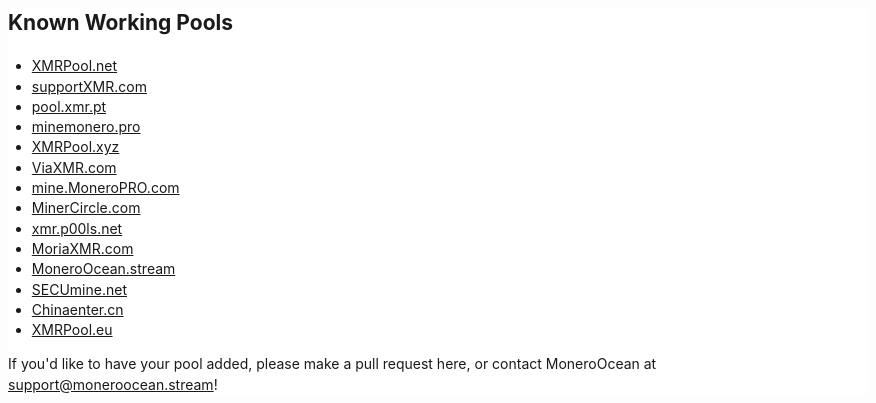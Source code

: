 ## Known Working Pools

* [XMRPool.net](https://xmrpool.net)
* [supportXMR.com](https://supportxmr.com)
* [pool.xmr.pt](https://pool.xmr.pt)
* [minemonero.pro](https://minemonero.pro)
* [XMRPool.xyz](https://xmrpool.xyz)
* [ViaXMR.com](https://viaxmr.com)
* [mine.MoneroPRO.com](https://mine.moneropro.com)
* [MinerCircle.com](https://www.minercircle.com)
* [xmr.p00ls.net](https://www.p00ls.net)
* [MoriaXMR.com](https://moriaxmr.com)
* [MoneroOcean.stream](https://moneroocean.stream)
* [SECUmine.net](https://secumine.net)
* [Chinaenter.cn](http://xmr.chinaenter.cn)
* [XMRPool.eu](https://xmrpool.eu)

If you'd like to have your pool added, please make a pull request here, or contact MoneroOcean at support@moneroocean.stream!
